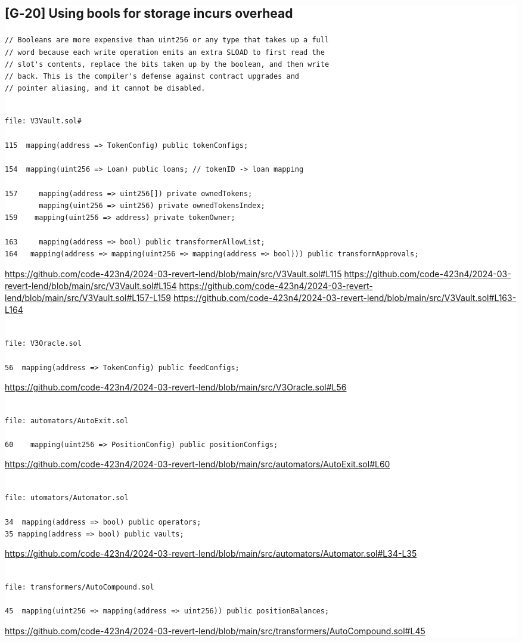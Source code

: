 ## [G‑20] Using bools for storage incurs overhead
    // Booleans are more expensive than uint256 or any type that takes up a full
    // word because each write operation emits an extra SLOAD to first read the
    // slot's contents, replace the bits taken up by the boolean, and then write
    // back. This is the compiler's defense against contract upgrades and
    // pointer aliasing, and it cannot be disabled.

```solidity

file: V3Vault.sol#

115  mapping(address => TokenConfig) public tokenConfigs;

154  mapping(uint256 => Loan) public loans; // tokenID -> loan mapping

157     mapping(address => uint256[]) private ownedTokens;
        mapping(uint256 => uint256) private ownedTokensIndex; 
159    mapping(uint256 => address) private tokenOwner; 

163     mapping(address => bool) public transformerAllowList;
164   mapping(address => mapping(uint256 => mapping(address => bool))) public transformApprovals; 
```
https://github.com/code-423n4/2024-03-revert-lend/blob/main/src/V3Vault.sol#L115
https://github.com/code-423n4/2024-03-revert-lend/blob/main/src/V3Vault.sol#L154
https://github.com/code-423n4/2024-03-revert-lend/blob/main/src/V3Vault.sol#L157-L159
https://github.com/code-423n4/2024-03-revert-lend/blob/main/src/V3Vault.sol#L163-L164

```solidity

file: V3Oracle.sol

56  mapping(address => TokenConfig) public feedConfigs;
```
https://github.com/code-423n4/2024-03-revert-lend/blob/main/src/V3Oracle.sol#L56

```solidity

file: automators/AutoExit.sol

60    mapping(uint256 => PositionConfig) public positionConfigs;
```
https://github.com/code-423n4/2024-03-revert-lend/blob/main/src/automators/AutoExit.sol#L60

```solidity

file: utomators/Automator.sol

34  mapping(address => bool) public operators;
35 mapping(address => bool) public vaults;
```
https://github.com/code-423n4/2024-03-revert-lend/blob/main/src/automators/Automator.sol#L34-L35

```solidity

file: transformers/AutoCompound.sol

45  mapping(uint256 => mapping(address => uint256)) public positionBalances;

```
https://github.com/code-423n4/2024-03-revert-lend/blob/main/src/transformers/AutoCompound.sol#L45
